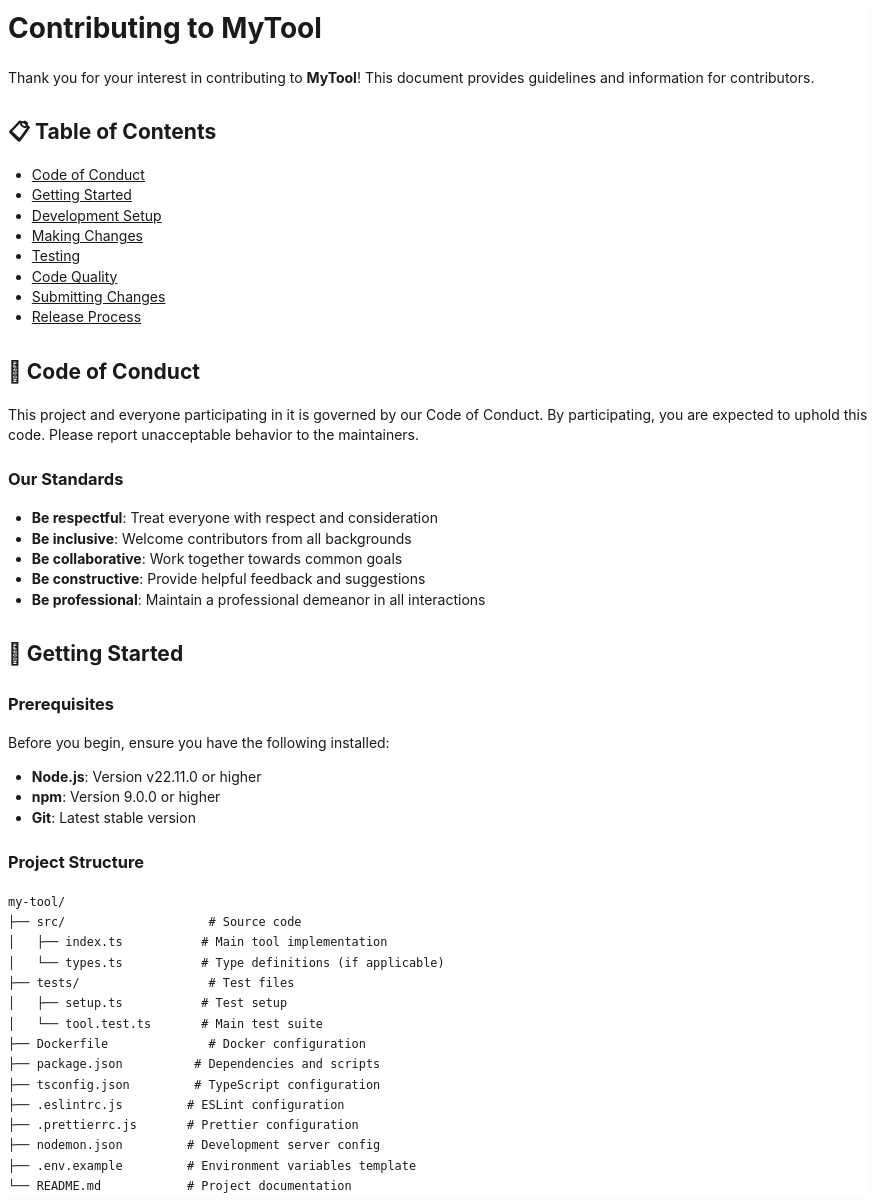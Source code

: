 # Contributing to MyTool

Thank you for your interest in contributing to **MyTool**! This document provides guidelines and information for contributors.

## 📋 Table of Contents

- [Code of Conduct](#code-of-conduct)
- [Getting Started](#getting-started)
- [Development Setup](#development-setup)
- [Making Changes](#making-changes)
- [Testing](#testing)
- [Code Quality](#code-quality)
- [Submitting Changes](#submitting-changes)
- [Release Process](#release-process)

## 🤝 Code of Conduct

This project and everyone participating in it is governed by our Code of Conduct. By participating, you are expected to uphold this code. Please report unacceptable behavior to the maintainers.

### Our Standards

- **Be respectful**: Treat everyone with respect and consideration
- **Be inclusive**: Welcome contributors from all backgrounds
- **Be collaborative**: Work together towards common goals
- **Be constructive**: Provide helpful feedback and suggestions
- **Be professional**: Maintain a professional demeanor in all interactions

## 🚀 Getting Started

### Prerequisites

Before you begin, ensure you have the following installed:

- **Node.js**: Version v22.11.0 or higher
- **npm**: Version 9.0.0 or higher
- **Git**: Latest stable version

### Project Structure

```
my-tool/
├── src/                    # Source code
│   ├── index.ts           # Main tool implementation
│   └── types.ts           # Type definitions (if applicable)
├── tests/                  # Test files
│   ├── setup.ts           # Test setup
│   └── tool.test.ts       # Main test suite
├── Dockerfile              # Docker configuration
├── package.json          # Dependencies and scripts
├── tsconfig.json         # TypeScript configuration
├── .eslintrc.js         # ESLint configuration
├── .prettierrc.js       # Prettier configuration
├── nodemon.json         # Development server config
├── .env.example         # Environment variables template
└── README.md            # Project documentation
```
